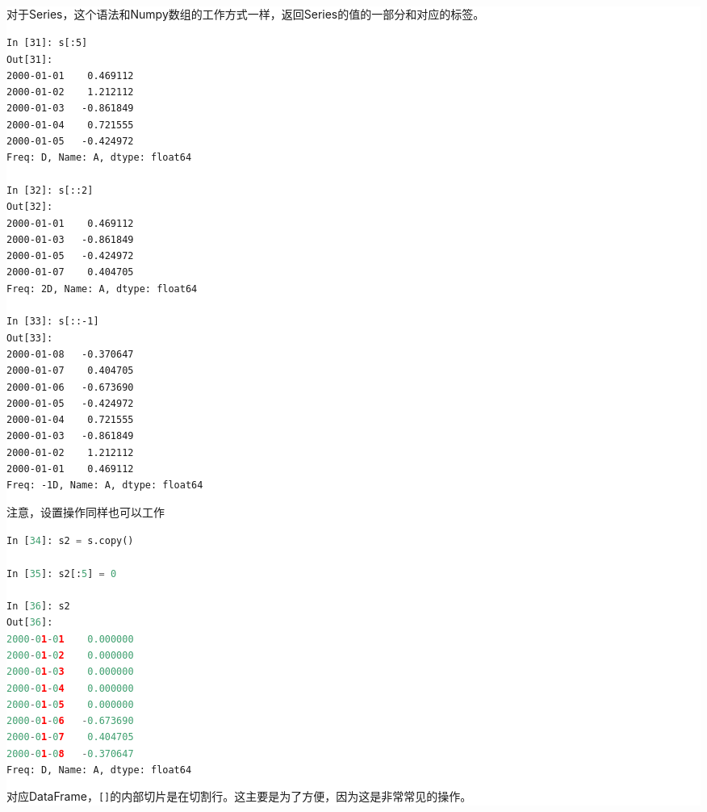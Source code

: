 对于Series，这个语法和Numpy数组的工作方式一样，返回Series的值的一部分和对应的标签。

```pyhton
In [31]: s[:5]
Out[31]: 
2000-01-01    0.469112
2000-01-02    1.212112
2000-01-03   -0.861849
2000-01-04    0.721555
2000-01-05   -0.424972
Freq: D, Name: A, dtype: float64

In [32]: s[::2]
Out[32]: 
2000-01-01    0.469112
2000-01-03   -0.861849
2000-01-05   -0.424972
2000-01-07    0.404705
Freq: 2D, Name: A, dtype: float64

In [33]: s[::-1]
Out[33]: 
2000-01-08   -0.370647
2000-01-07    0.404705
2000-01-06   -0.673690
2000-01-05   -0.424972
2000-01-04    0.721555
2000-01-03   -0.861849
2000-01-02    1.212112
2000-01-01    0.469112
Freq: -1D, Name: A, dtype: float64
```

注意，设置操作同样也可以工作

```python
In [34]: s2 = s.copy()

In [35]: s2[:5] = 0

In [36]: s2
Out[36]: 
2000-01-01    0.000000
2000-01-02    0.000000
2000-01-03    0.000000
2000-01-04    0.000000
2000-01-05    0.000000
2000-01-06   -0.673690
2000-01-07    0.404705
2000-01-08   -0.370647
Freq: D, Name: A, dtype: float64
```

对应DataFrame，`[]`的内部切片是在切割行。这主要是为了方便，因为这是非常常见的操作。
